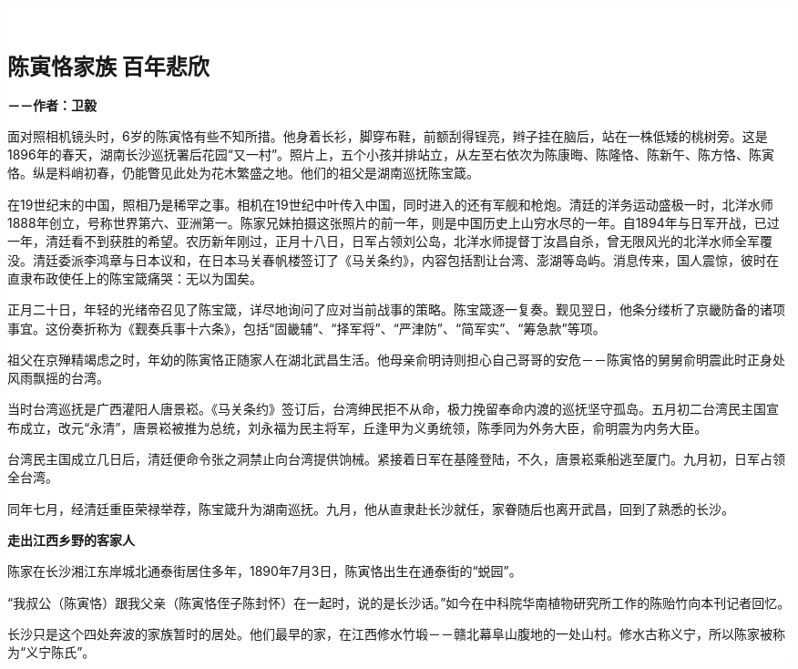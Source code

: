    <strong>
    <font size="5">
     <br/>
    </font>
   </strong>
  </p>
  <p>
   <strong>
    <font size="5">
     陈寅恪家族 百年悲欣
    </font>
   </strong>
  </p>
  <p>
   <strong>
    －－作者：卫毅
   </strong>
  </p>
  <p>
  </p>
  <p>
   <p>
    面对照相机镜头时，6岁的陈寅恪有些不知所措。他身着长衫，脚穿布鞋，前额刮得锃亮，辫子挂在脑后，站在一株低矮的桃树旁。这是1896年的春天，湖南长沙巡抚署后花园“又一村”。照片上，五个小孩并排站立，从左至右依次为陈康晦、陈隆恪、陈新午、陈方恪、陈寅恪。纵是料峭初春，仍能瞥见此处为花木繁盛之地。他们的祖父是湖南巡抚陈宝箴。
   </p>
   <p>
    在19世纪末的中国，照相乃是稀罕之事。相机在19世纪中叶传入中国，同时进入的还有军舰和枪炮。清廷的洋务运动盛极一时，北洋水师1888年创立，号称世界第六、亚洲第一。陈家兄妹拍摄这张照片的前一年，则是中国历史上山穷水尽的一年。自1894年与日军开战，已过一年，清廷看不到获胜的希望。农历新年刚过，正月十八日，日军占领刘公岛，北洋水师提督丁汝昌自杀，曾无限风光的北洋水师全军覆没。清廷委派李鸿章与日本议和，在日本马关春帆楼签订了《马关条约》，内容包括割让台湾、澎湖等岛屿。消息传来，国人震惊，彼时在直隶布政使任上的陈宝箴痛哭：无以为国矣。
   </p>
   <p>
   </p>
   <p>
    正月二十日，年轻的光绪帝召见了陈宝箴，详尽地询问了应对当前战事的策略。陈宝箴逐一复奏。觐见翌日，他条分缕析了京畿防备的诸项事宜。这份奏折称为《觐奏兵事十六条》，包括“固畿辅”、“择军将”、“严津防”、“简军实”、“筹急款”等项。
   </p>
   <p>
    祖父在京殚精竭虑之时，年幼的陈寅恪正随家人在湖北武昌生活。他母亲俞明诗则担心自己哥哥的安危－－陈寅恪的舅舅俞明震此时正身处风雨飘摇的台湾。
   </p>
   <p>
    当时台湾巡抚是广西灌阳人唐景崧。《马关条约》签订后，台湾绅民拒不从命，极力挽留奉命内渡的巡抚坚守孤岛。五月初二台湾民主国宣布成立，改元“永清”，唐景崧被推为总统，刘永福为民主将军，丘逢甲为义勇统领，陈季同为外务大臣，俞明震为内务大臣。
   </p>
   <p>
    台湾民主国成立几日后，清廷便命令张之洞禁止向台湾提供饷械。紧接着日军在基隆登陆，不久，唐景崧乘船逃至厦门。九月初，日军占领全台湾。
   </p>
   <p>
    同年七月，经清廷重臣荣禄举荐，陈宝箴升为湖南巡抚。九月，他从直隶赴长沙就任，家眷随后也离开武昌，回到了熟悉的长沙。
   </p>
   <p>
    <strong>
     走出江西乡野的客家人
    </strong>
   </p>
   <p>
    陈家在长沙湘江东岸城北通泰街居住多年，1890年7月3日，陈寅恪出生在通泰街的“蜕园”。
   </p>
   <p>
    “我叔公（陈寅恪）跟我父亲（陈寅恪侄子陈封怀）在一起时，说的是长沙话。”如今在中科院华南植物研究所工作的陈贻竹向本刊记者回忆。
   </p>
   <p>
    长沙只是这个四处奔波的家族暂时的居处。他们最早的家，在江西修水竹塅－－赣北幕阜山腹地的一处山村。修水古称义宁，所以陈家被称为“义宁陈氏”。
   </p>
   <p>
